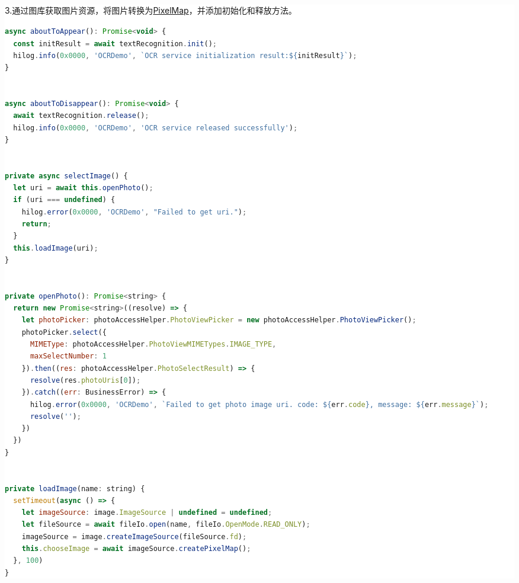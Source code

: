 3.通过图库获取图片资源，将图片转换为[PixelMap](https://developer.huawei.com/consumer/cn/doc/harmonyos-references/js-apis-image#pixelmap7)，并添加初始化和释放方法。

```js
async aboutToAppear(): Promise<void> {
  const initResult = await textRecognition.init();
  hilog.info(0x0000, 'OCRDemo', `OCR service initialization result:${initResult}`);
}


async aboutToDisappear(): Promise<void> {
  await textRecognition.release();
  hilog.info(0x0000, 'OCRDemo', 'OCR service released successfully');
}


private async selectImage() {
  let uri = await this.openPhoto();
  if (uri === undefined) {
    hilog.error(0x0000, 'OCRDemo', "Failed to get uri.");
    return;
  }
  this.loadImage(uri);
}


private openPhoto(): Promise<string> {
  return new Promise<string>((resolve) => {
    let photoPicker: photoAccessHelper.PhotoViewPicker = new photoAccessHelper.PhotoViewPicker();
    photoPicker.select({
      MIMEType: photoAccessHelper.PhotoViewMIMETypes.IMAGE_TYPE,
      maxSelectNumber: 1
    }).then((res: photoAccessHelper.PhotoSelectResult) => {
      resolve(res.photoUris[0]);
    }).catch((err: BusinessError) => {
      hilog.error(0x0000, 'OCRDemo', `Failed to get photo image uri. code: ${err.code}, message: ${err.message}`);
      resolve('');
    })
  })
}


private loadImage(name: string) {
  setTimeout(async () => {
    let imageSource: image.ImageSource | undefined = undefined;
    let fileSource = await fileIo.open(name, fileIo.OpenMode.READ_ONLY);
    imageSource = image.createImageSource(fileSource.fd);
    this.chooseImage = await imageSource.createPixelMap();
  }, 100)
}
```
